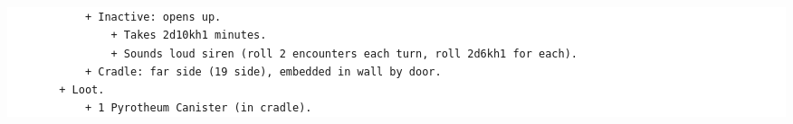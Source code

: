 				+ Inactive: opens up.
					+ Takes 2d10kh1 minutes.
					+ Sounds loud siren (roll 2 encounters each turn, roll 2d6kh1 for each).
				+ Cradle: far side (19 side), embedded in wall by door. 
			+ Loot.
				+ 1 Pyrotheum Canister (in cradle).